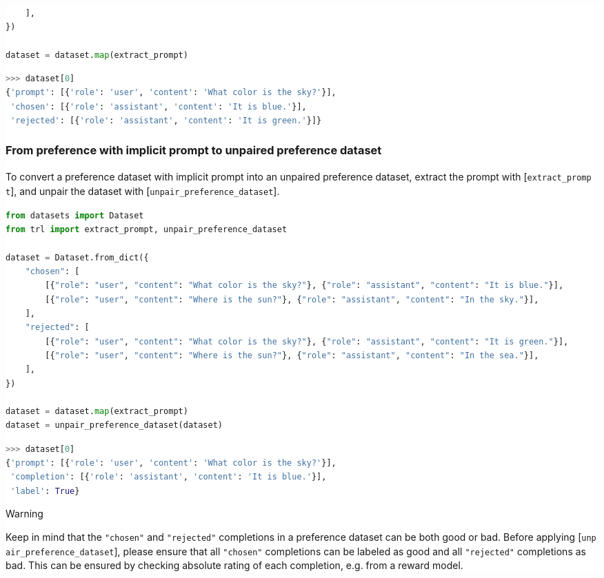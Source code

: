 ```python
    ],
})

dataset = dataset.map(extract_prompt)
```

```python
>>> dataset[0]
{'prompt': [{'role': 'user', 'content': 'What color is the sky?'}],
 'chosen': [{'role': 'assistant', 'content': 'It is blue.'}],
 'rejected': [{'role': 'assistant', 'content': 'It is green.'}]}
```

### From preference with implicit prompt to unpaired preference dataset

To convert a preference dataset with implicit prompt into an unpaired preference dataset, extract the prompt with [`extract_prompt`], and unpair the dataset with [`unpair_preference_dataset`].

```python
from datasets import Dataset
from trl import extract_prompt, unpair_preference_dataset

dataset = Dataset.from_dict({
    "chosen": [
        [{"role": "user", "content": "What color is the sky?"}, {"role": "assistant", "content": "It is blue."}],
        [{"role": "user", "content": "Where is the sun?"}, {"role": "assistant", "content": "In the sky."}],
    ],
    "rejected": [
        [{"role": "user", "content": "What color is the sky?"}, {"role": "assistant", "content": "It is green."}],
        [{"role": "user", "content": "Where is the sun?"}, {"role": "assistant", "content": "In the sea."}],
    ],
})

dataset = dataset.map(extract_prompt)
dataset = unpair_preference_dataset(dataset)
```

```python
>>> dataset[0]
{'prompt': [{'role': 'user', 'content': 'What color is the sky?'}],
 'completion': [{'role': 'assistant', 'content': 'It is blue.'}],
 'label': True}
```

> [!WARNING]
> Keep in mind that the `"chosen"` and `"rejected"` completions in a preference dataset can be both good or bad.
> Before applying [`unpair_preference_dataset`], please ensure that all `"chosen"` completions can be labeled as good and all `"rejected"` completions as bad.
> This can be ensured by checking absolute rating of each completion, e.g. from a reward model.
